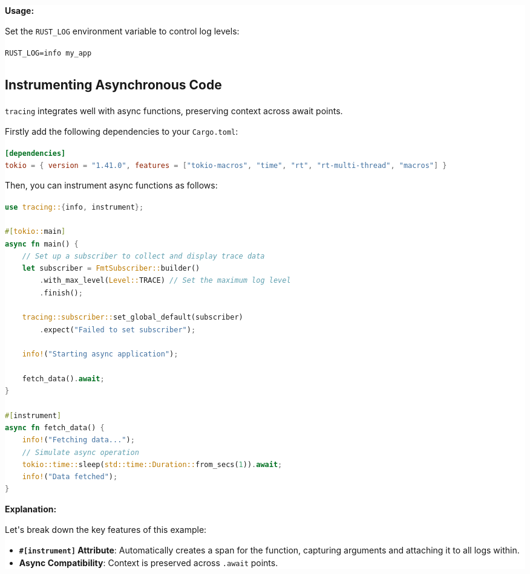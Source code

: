 **Usage:**

Set the `RUST_LOG` environment variable to control log levels:

```shell
RUST_LOG=info my_app
```

## Instrumenting Asynchronous Code

`tracing` integrates well with async functions, preserving context across await points.

Firstly add the following dependencies to your `Cargo.toml`:
```toml
[dependencies]
tokio = { version = "1.41.0", features = ["tokio-macros", "time", "rt", "rt-multi-thread", "macros"] }
```

Then, you can instrument async functions as follows:

```rust
use tracing::{info, instrument};

#[tokio::main]
async fn main() {
    // Set up a subscriber to collect and display trace data
    let subscriber = FmtSubscriber::builder()
        .with_max_level(Level::TRACE) // Set the maximum log level
        .finish();

    tracing::subscriber::set_global_default(subscriber)
        .expect("Failed to set subscriber");
    
    info!("Starting async application");

    fetch_data().await;
}

#[instrument]
async fn fetch_data() {
    info!("Fetching data...");
    // Simulate async operation
    tokio::time::sleep(std::time::Duration::from_secs(1)).await;
    info!("Data fetched");
}
```

**Explanation:**

Let's break down the key features of this example:

- **`#[instrument]` Attribute**: Automatically creates a span for the function, capturing arguments and attaching it to all logs within.
- **Async Compatibility**: Context is preserved across `.await` points.

